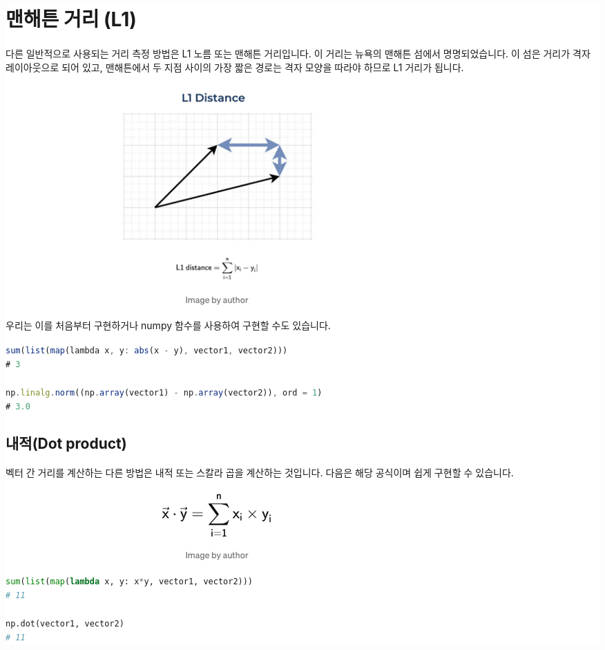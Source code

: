 # 맨해튼 거리 (L1)

다른 일반적으로 사용되는 거리 측정 방법은 L1 노름 또는 맨해튼 거리입니다. 이 거리는 뉴욕의 맨해튼 섬에서 명명되었습니다. 이 섬은 거리가 격자 레이아웃으로 되어 있고, 맨해튼에서 두 지점 사이의 가장 짧은 경로는 격자 모양을 따라야 하므로 L1 거리가 됩니다.

![image](/assets/img/2024-06-23-TextEmbeddingsComprehensiveGuide_7.png)

우리는 이를 처음부터 구현하거나 numpy 함수를 사용하여 구현할 수도 있습니다.

<div class="content-ad"></div>

```js
sum(list(map(lambda x, y: abs(x - y), vector1, vector2)))
# 3

np.linalg.norm((np.array(vector1) - np.array(vector2)), ord = 1)
# 3.0
```

## 내적(Dot product)

벡터 간 거리를 계산하는 다른 방법은 내적 또는 스칼라 곱을 계산하는 것입니다. 다음은 해당 공식이며 쉽게 구현할 수 있습니다.

<img src="/assets/img/2024-06-23-TextEmbeddingsComprehensiveGuide_8.png" />

<div class="content-ad"></div>

```python
sum(list(map(lambda x, y: x*y, vector1, vector2)))
# 11

np.dot(vector1, vector2)
# 11
```

